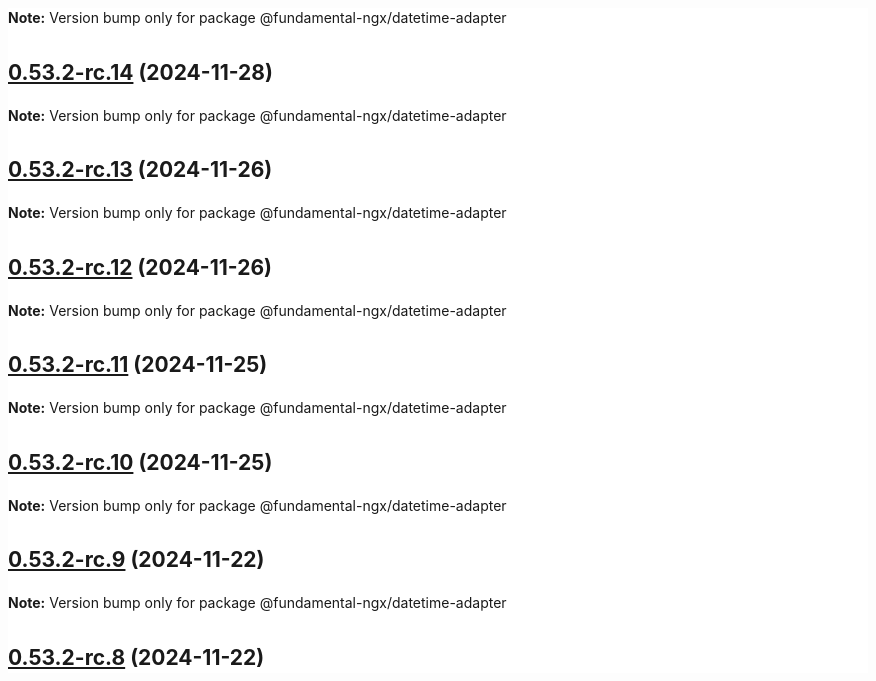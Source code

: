 **Note:** Version bump only for package @fundamental-ngx/datetime-adapter





## [0.53.2-rc.14](https://github.com/SAP/fundamental-ngx/compare/v0.53.2-rc.13...v0.53.2-rc.14) (2024-11-28)

**Note:** Version bump only for package @fundamental-ngx/datetime-adapter





## [0.53.2-rc.13](https://github.com/SAP/fundamental-ngx/compare/v0.53.2-rc.12...v0.53.2-rc.13) (2024-11-26)

**Note:** Version bump only for package @fundamental-ngx/datetime-adapter





## [0.53.2-rc.12](https://github.com/SAP/fundamental-ngx/compare/v0.53.2-rc.11...v0.53.2-rc.12) (2024-11-26)

**Note:** Version bump only for package @fundamental-ngx/datetime-adapter





## [0.53.2-rc.11](https://github.com/SAP/fundamental-ngx/compare/v0.53.2-rc.10...v0.53.2-rc.11) (2024-11-25)

**Note:** Version bump only for package @fundamental-ngx/datetime-adapter





## [0.53.2-rc.10](https://github.com/SAP/fundamental-ngx/compare/v0.53.2-rc.9...v0.53.2-rc.10) (2024-11-25)

**Note:** Version bump only for package @fundamental-ngx/datetime-adapter





## [0.53.2-rc.9](https://github.com/SAP/fundamental-ngx/compare/v0.53.2-rc.8...v0.53.2-rc.9) (2024-11-22)

**Note:** Version bump only for package @fundamental-ngx/datetime-adapter





## [0.53.2-rc.8](https://github.com/SAP/fundamental-ngx/compare/v0.53.2-rc.7...v0.53.2-rc.8) (2024-11-22)
